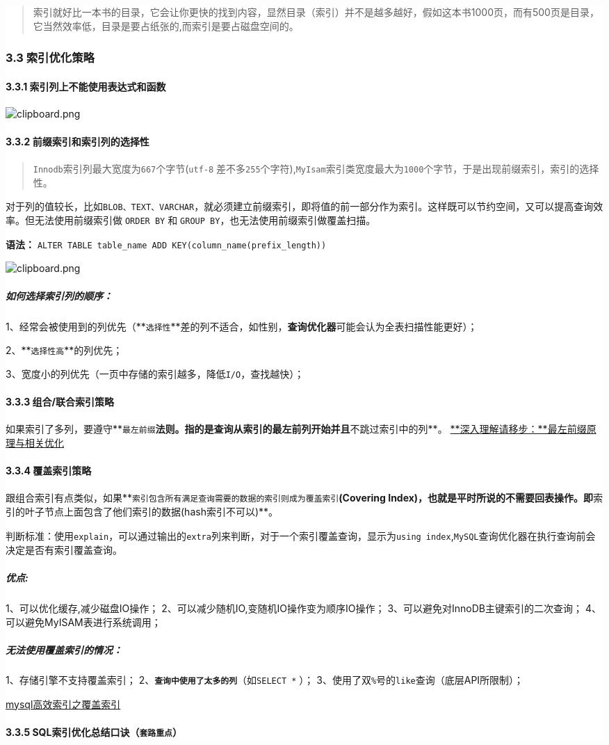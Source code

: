 > 索引就好比一本书的目录，它会让你更快的找到内容，显然目录（索引）并不是越多越好，假如这本书1000页，而有500页是目录，它当然效率低，目录是要占纸张的,而索引是要占磁盘空间的。

### 3.3 索引优化策略

#### 3.3.1 索引列上不能使用表达式和函数

  ![clipboard.png](https://segmentfault.com/img/bV5LaJ)

#### 3.3.2 前缀索引和索引列的选择性

> `Innodb`索引列最大宽度为`667`个字节(`utf-8` 差不多`255`个字符),`MyIsam`索引类宽度最大为`1000`个字节，于是出现前缀索引，索引的选择性。

  对于列的值较长，比如`BLOB、TEXT、VARCHAR`，就必须建立前缀索引，即将值的前一部分作为索引。这样既可以节约空间，又可以提高查询效率。但无法使用前缀索引做 `ORDER BY` 和 `GROUP BY`，也无法使用前缀索引做覆盖扫描。

  **语法：** `ALTER TABLE table_name ADD KEY(column_name(prefix_length))`

  ![clipboard.png](https://segmentfault.com/img/bV5LkN)

##### **如何选择索引列的顺序：**

  1、经常会被使用到的列优先（**`选择性`**差的列不适合，如性别，**查询优化器**可能会认为全表扫描性能更好）；

  2、**`选择性高`**的列优先；

  3、宽度小的列优先（一页中存储的索引越多，降低`I/O`，查找越快）；

#### 3.3.3 组合/联合索引策略

  如果索引了多列，要遵守**`最左前缀`**法则。指的是查询从索引的最左前列开始并且**不跳过索引中的列**。
[**深入理解请移步：**最左前缀原理与相关优化](https://link.segmentfault.com/?enc=B%2B90U8mkrGs0pQjc3xDwuw%3D%3D.hzWUzVsErv8jvt8F%2BNlU4zwr9YuIDw%2FRDO0Q7bpmP6nIPutlClDP2XLCVMPVMPW%2Bn3RCH94ciuwRPTJvI%2BxvkA%3D%3D)

#### 3.3.4 覆盖索引策略

  跟组合索引有点类似，如果**`索引包含所有满足查询需要的数据的索引则成为覆盖索引`**(Covering Index)，也就是平时所说的不需要回表操作。即**索引的叶子节点上面包含了他们索引的数据(hash索引不可以)**。

  判断标准：使用`explain`，可以通过输出的`extra`列来判断，对于一个索引覆盖查询，显示为`using index`,`MySQL`查询优化器在执行查询前会决定是否有索引覆盖查询。

##### **优点:**

  1、可以优化缓存,减少磁盘IO操作；
  2、可以减少随机IO,变随机IO操作变为顺序IO操作；
  3、可以避免对InnoDB主键索引的二次查询；
  4、可以避免MyISAM表进行系统调用；

##### **无法使用覆盖索引的情况：**

  1、存储引擎不支持覆盖索引；
  2、**`查询中使用了太多的列`**（如`SELECT *` ）；
  3、使用了双`%`号的`like`查询（底层API所限制）；

  [mysql高效索引之覆盖索引](https://link.segmentfault.com/?enc=W2Jc7kugZ1tQ4khDR5SZuA%3D%3D.sTHwKZLT%2BUDcuVv%2FObfDZ8%2FiOOWI4qt0DZTQIeLpSZGHrsyxiBNGW%2Bvn5s%2FLh3fULQET2dSIKaDP5RP7zt3sIQ%3D%3D)

#### 3.3.5 SQL索引优化总结口诀（**`套路重点`**）
